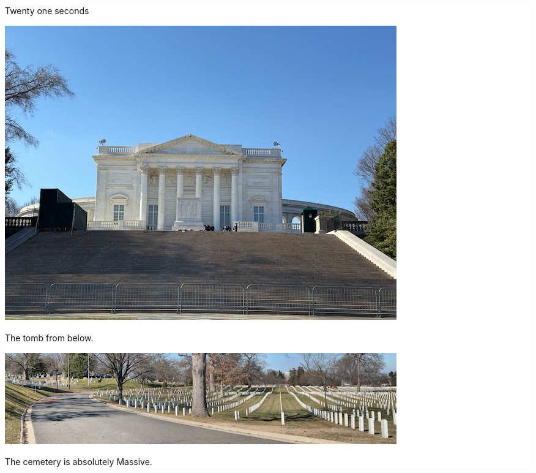 Twenty one seconds


![IMG_5396](../../attachments/IMG_5396.png)

The tomb from below.

![IMG_5400](../../attachments/IMG_5400.png)

The cemetery is absolutely Massive.
